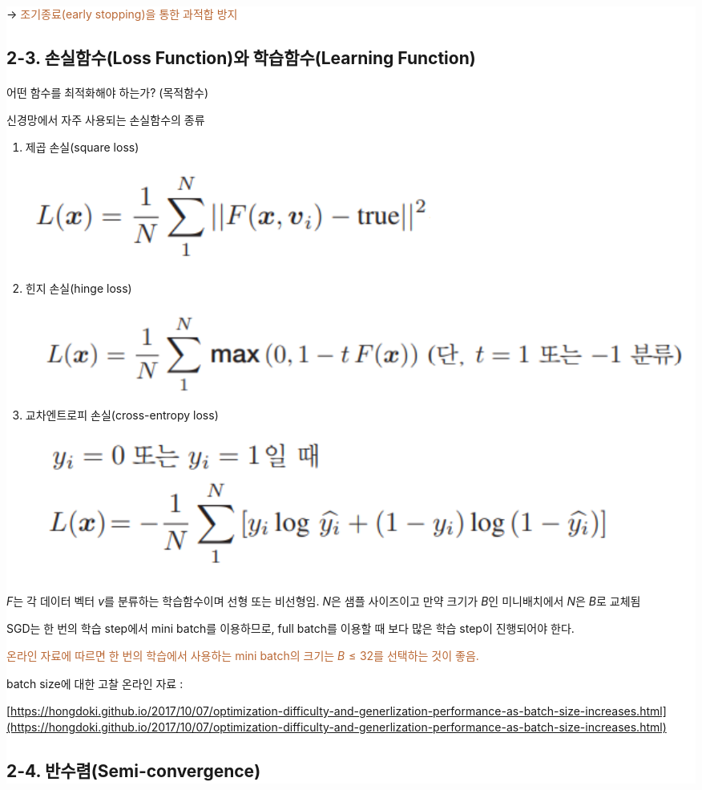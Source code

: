 → <span style="color:#BA6835">조기종료(early stopping)을 통한 과적합 방지</span>

## 2-3. 손실함수(Loss Function)와 학습함수(Learning Function)

어떤 함수를 최적화해야 하는가? (목적함수)

신경망에서 자주 사용되는 손실함수의 종류

1. 제곱 손실(square loss) 
    
    ![Untitled](/assets/img/2023-12-12-Optimization/Untitled%2014.png)
    
2. 힌지 손실(hinge loss)
    
    ![Untitled](/assets/img/2023-12-12-Optimization/Untitled%2015.png)
    
3. 교차엔트로피 손실(cross-entropy loss)
    
    ![Untitled](/assets/img/2023-12-12-Optimization/Untitled%2016.png)
    

$F$는 각 데이터 벡터 $v$를 분류하는 학습함수이며 선형 또는 비선형임.
$N$은 샘플 사이즈이고 만약 크기가 $B$인 미니배치에서 $N$은 $B$로 교체됨

SGD는 한 번의 학습 step에서 mini batch를 이용하므로, full batch를 이용할 때 보다 많은 학습 step이 진행되어야 한다.

<span style="color:#BA6835">온라인 자료에 따르면 한 번의 학습에서 사용하는 mini batch의 크기는 $B ≤ 32$를 선택하는 것이 좋음.</span>

batch size에 대한 고찰 온라인 자료 :

[https://hongdoki.github.io/2017/10/07/optimization-difficulty-and-generlization-performance-as-batch-size-increases.html](https://hongdoki.github.io/2017/10/07/optimization-difficulty-and-generlization-performance-as-batch-size-increases.html)

## 2-4. 반수렴(Semi-convergence)
